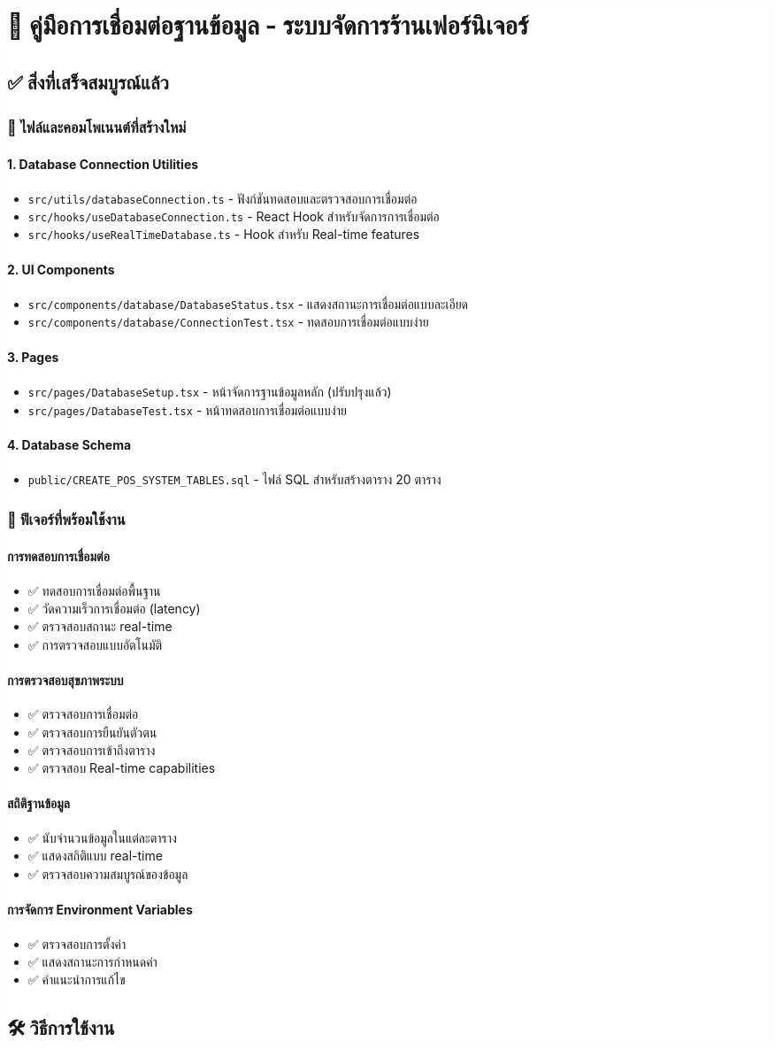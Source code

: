 # 🚀 คู่มือการเชื่อมต่อฐานข้อมูล - ระบบจัดการร้านเฟอร์นิเจอร์

## ✅ สิ่งที่เสร็จสมบูรณ์แล้ว

### 🔧 **ไฟล์และคอมโพเนนต์ที่สร้างใหม่**

#### **1. Database Connection Utilities**
- `src/utils/databaseConnection.ts` - ฟังก์ชันทดสอบและตรวจสอบการเชื่อมต่อ
- `src/hooks/useDatabaseConnection.ts` - React Hook สำหรับจัดการการเชื่อมต่อ
- `src/hooks/useRealTimeDatabase.ts` - Hook สำหรับ Real-time features

#### **2. UI Components**
- `src/components/database/DatabaseStatus.tsx` - แสดงสถานะการเชื่อมต่อแบบละเอียด
- `src/components/database/ConnectionTest.tsx` - ทดสอบการเชื่อมต่อแบบง่าย

#### **3. Pages**
- `src/pages/DatabaseSetup.tsx` - หน้าจัดการฐานข้อมูลหลัก (ปรับปรุงแล้ว)
- `src/pages/DatabaseTest.tsx` - หน้าทดสอบการเชื่อมต่อแบบง่าย

#### **4. Database Schema**
- `public/CREATE_POS_SYSTEM_TABLES.sql` - ไฟล์ SQL สำหรับสร้างตาราง 20 ตาราง

### 🎯 **ฟีเจอร์ที่พร้อมใช้งาน**

#### **การทดสอบการเชื่อมต่อ**
- ✅ ทดสอบการเชื่อมต่อพื้นฐาน
- ✅ วัดความเร็วการเชื่อมต่อ (latency)
- ✅ ตรวจสอบสถานะ real-time
- ✅ การตรวจสอบแบบอัตโนมัติ

#### **การตรวจสอบสุขภาพระบบ**
- ✅ ตรวจสอบการเชื่อมต่อ
- ✅ ตรวจสอบการยืนยันตัวตน
- ✅ ตรวจสอบการเข้าถึงตาราง
- ✅ ตรวจสอบ Real-time capabilities

#### **สถิติฐานข้อมูล**
- ✅ นับจำนวนข้อมูลในแต่ละตาราง
- ✅ แสดงสถิติแบบ real-time
- ✅ ตรวจสอบความสมบูรณ์ของข้อมูล

#### **การจัดการ Environment Variables**
- ✅ ตรวจสอบการตั้งค่า
- ✅ แสดงสถานะการกำหนดค่า
- ✅ คำแนะนำการแก้ไข

## 🛠️ **วิธีการใช้งาน**
